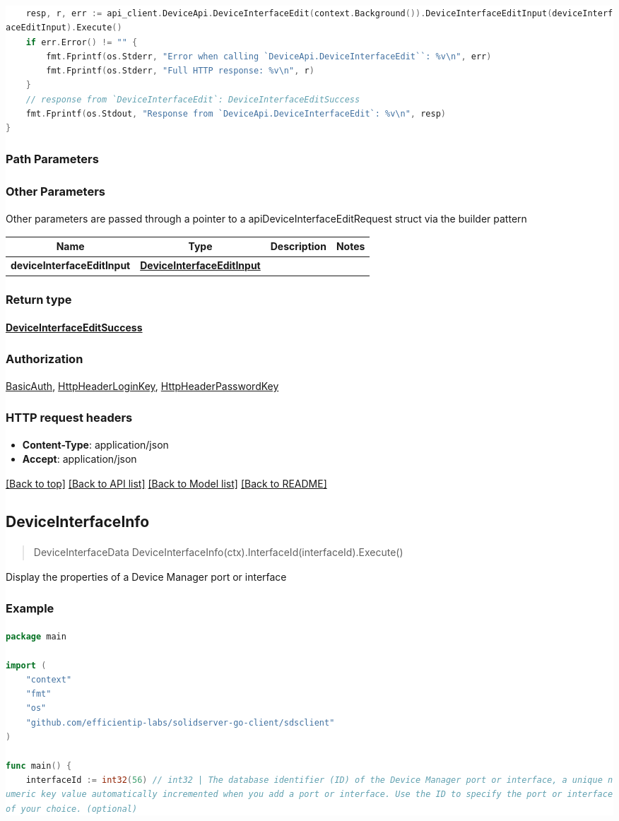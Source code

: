 ```go
    resp, r, err := api_client.DeviceApi.DeviceInterfaceEdit(context.Background()).DeviceInterfaceEditInput(deviceInterfaceEditInput).Execute()
    if err.Error() != "" {
        fmt.Fprintf(os.Stderr, "Error when calling `DeviceApi.DeviceInterfaceEdit``: %v\n", err)
        fmt.Fprintf(os.Stderr, "Full HTTP response: %v\n", r)
    }
    // response from `DeviceInterfaceEdit`: DeviceInterfaceEditSuccess
    fmt.Fprintf(os.Stdout, "Response from `DeviceApi.DeviceInterfaceEdit`: %v\n", resp)
}
```

### Path Parameters



### Other Parameters

Other parameters are passed through a pointer to a apiDeviceInterfaceEditRequest struct via the builder pattern


Name | Type | Description  | Notes
------------- | ------------- | ------------- | -------------
 **deviceInterfaceEditInput** | [**DeviceInterfaceEditInput**](DeviceInterfaceEditInput.md) |  | 

### Return type

[**DeviceInterfaceEditSuccess**](device_interface_edit_success.md)

### Authorization

[BasicAuth](../README.md#BasicAuth), [HttpHeaderLoginKey](../README.md#HttpHeaderLoginKey), [HttpHeaderPasswordKey](../README.md#HttpHeaderPasswordKey)

### HTTP request headers

- **Content-Type**: application/json
- **Accept**: application/json

[[Back to top]](#) [[Back to API list]](../README.md#documentation-for-api-endpoints)
[[Back to Model list]](../README.md#documentation-for-models)
[[Back to README]](../README.md)


## DeviceInterfaceInfo

> DeviceInterfaceData DeviceInterfaceInfo(ctx).InterfaceId(interfaceId).Execute()

Display the properties of a Device Manager port or interface



### Example

```go
package main

import (
    "context"
    "fmt"
    "os"
    "github.com/efficientip-labs/solidserver-go-client/sdsclient"
)

func main() {
    interfaceId := int32(56) // int32 | The database identifier (ID) of the Device Manager port or interface, a unique numeric key value automatically incremented when you add a port or interface. Use the ID to specify the port or interface of your choice. (optional)
```